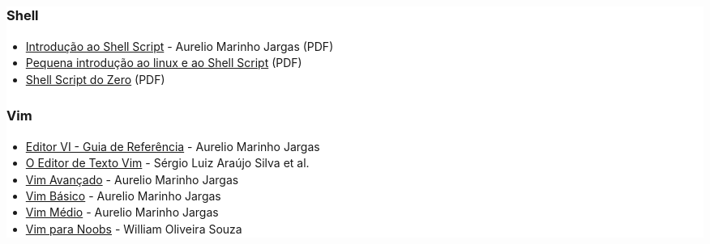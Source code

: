 ### Shell

-   [Introdução ao Shell Script](http://aurelio.net/shell/apostila-introducao-shell.pdf) - Aurelio Marinho Jargas (PDF)
-   [Pequena introdução ao linux e ao Shell Script](https://www.telecom.uff.br/pet/petws/downloads/apostilas/LINUX.pdf) (PDF)
-   [Shell Script do Zero](http://metamorphoselinux.net/Shell_Script_do_Zero.pdf) (PDF)

### Vim

-   [Editor VI - Guia de Referência](http://aurelio.net/curso/material/vim-ref.html) - Aurelio Marinho Jargas
-   [O Editor de Texto Vim](https://code.google.com/p/vimbook) - Sérgio Luiz Araújo Silva et al.
-   [Vim Avançado](http://aurelio.net/vim/vim-avancado.txt) - Aurelio Marinho Jargas
-   [Vim Básico](http://aurelio.net/vim/vim-basico.txt) - Aurelio Marinho Jargas
-   [Vim Médio](http://aurelio.net/vim/vim-medio.txt) - Aurelio Marinho Jargas
-   [Vim para Noobs](http://woliveiras.com.br/vimparanoobs/) - William Oliveira Souza
